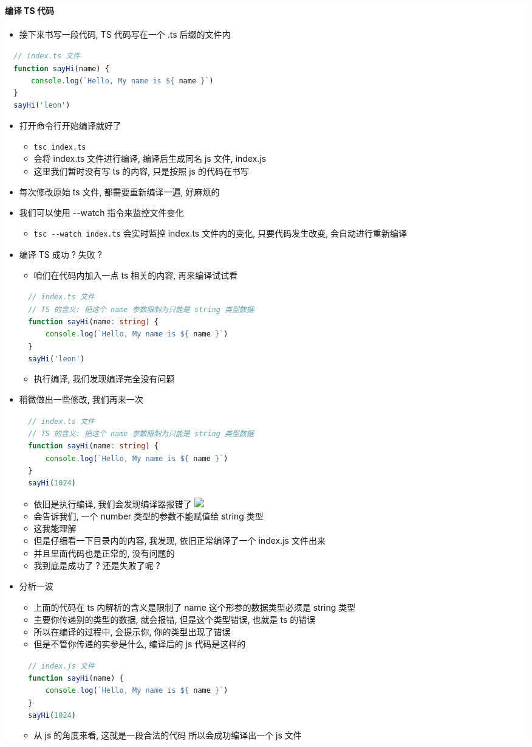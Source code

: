 #### 编译 TS 代码
- 接下来书写一段代码, TS 代码写在一个 .ts 后缀的文件内
```ts
  // index.ts 文件
  function sayHi(name) {
      console.log(`Hello, My name is ${ name }`)
  }
  sayHi('leon')
```
- 打开命令行开始编译就好了
  + `tsc index.ts`
  + 会将 index.ts 文件进行编译, 编译后生成同名 js 文件, index.js
  + 这里我们暂时没有写 ts 的内容, 只是按照 js 的代码在书写
- 每次修改原始 ts 文件, 都需要重新编译一遍, 好麻烦的
- 我们可以使用 --watch 指令来监控文件变化
  + `tsc --watch index.ts`
  		会实时监控 index.ts 文件内的变化, 只要代码发生改变, 会自动进行重新编译
- 编译 TS 成功 ? 失败 ? 
  + 咱们在代码内加入一点 ts 相关的内容, 再来编译试试看  
  ```ts
    // index.ts 文件
    // TS 的含义: 把这个 name 参数限制为只能是 string 类型数据
    function sayHi(name: string) {
        console.log(`Hello, My name is ${ name }`)
    }
    sayHi('leon')
  ```
  + 执行编译, 我们发现编译完全没有问题 


- 稍微做出一些修改, 我们再来一次
  ```ts
    // index.ts 文件
    // TS 的含义: 把这个 name 参数限制为只能是 string 类型数据
    function sayHi(name: string) {
        console.log(`Hello, My name is ${ name }`)
    }
    sayHi(1024)
  ```
  + 依旧是执行编译, 我们会发现编译器报错了
  ![](./asset/01/image023.gif)
  + 会告诉我们, 一个 number 类型的参数不能赋值给 string 类型
  + 这我能理解
  + 但是仔细看一下目录内的内容, 我发现, 依旧正常编译了一个 index.js 文件出来
  + 并且里面代码也是正常的, 没有问题的
  + 我到底是成功了 ? 还是失败了呢 ? 
- 分析一波
  + 上面的代码在 ts 内解析的含义是限制了 name 这个形参的数据类型必须是 string 类型
  + 主要你传递别的类型的数据, 就会报错, 但是这个类型错误, 也就是 ts 的错误
  + 所以在编译的过程中, 会提示你, 你的类型出现了错误
  + 但是不管你传递的实参是什么, 编译后的 js 代码是这样的
  ```js
    // index.js 文件
    function sayHi(name) {
        console.log(`Hello, My name is ${ name }`)
    }
    sayHi(1024)
  ```
  +	从 js 的角度来看,  这就是一段合法的代码
  		所以会成功编译出一个 js 文件
